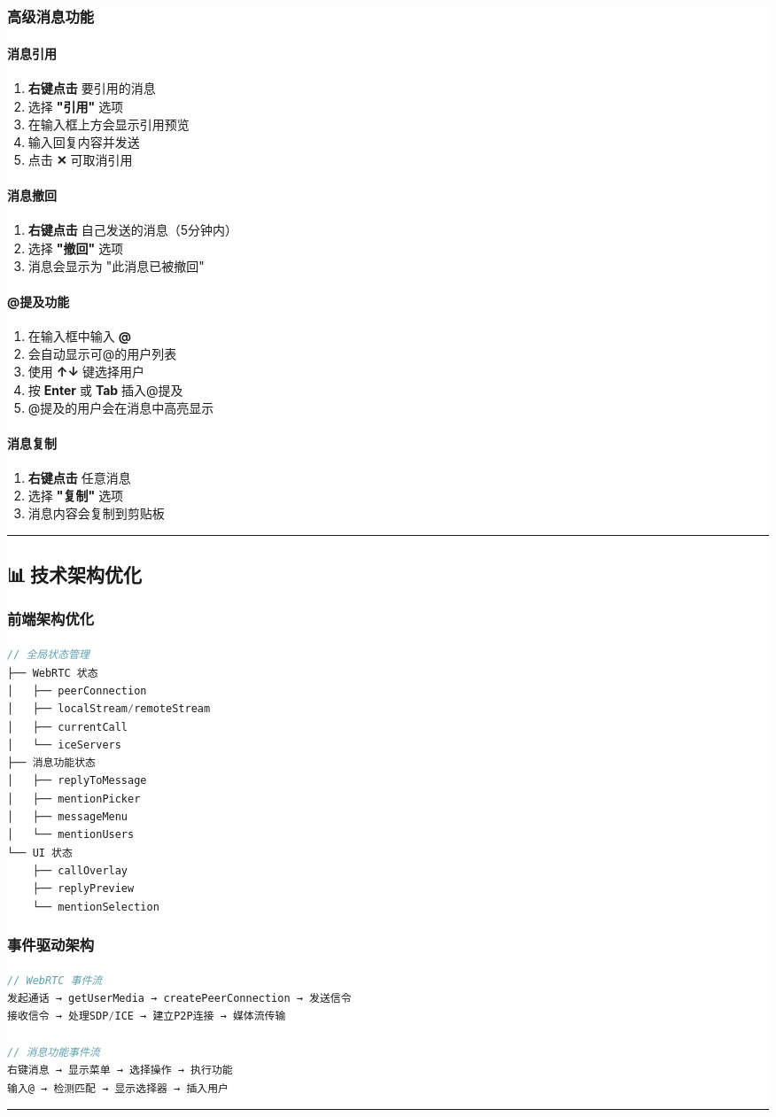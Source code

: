 ### 高级消息功能

#### 消息引用
1. **右键点击** 要引用的消息
2. 选择 **"引用"** 选项
3. 在输入框上方会显示引用预览
4. 输入回复内容并发送
5. 点击 **✕** 可取消引用

#### 消息撤回
1. **右键点击** 自己发送的消息（5分钟内）
2. 选择 **"撤回"** 选项
3. 消息会显示为 "此消息已被撤回"

#### @提及功能
1. 在输入框中输入 **@**
2. 会自动显示可@的用户列表
3. 使用 **↑↓** 键选择用户
4. 按 **Enter** 或 **Tab** 插入@提及
5. @提及的用户会在消息中高亮显示

#### 消息复制
1. **右键点击** 任意消息
2. 选择 **"复制"** 选项
3. 消息内容会复制到剪贴板

---

## 📊 技术架构优化

### 前端架构优化
```javascript
// 全局状态管理
├── WebRTC 状态
│   ├── peerConnection
│   ├── localStream/remoteStream
│   ├── currentCall
│   └── iceServers
├── 消息功能状态
│   ├── replyToMessage
│   ├── mentionPicker
│   ├── messageMenu
│   └── mentionUsers
└── UI 状态
    ├── callOverlay
    ├── replyPreview
    └── mentionSelection
```

### 事件驱动架构
```javascript
// WebRTC 事件流
发起通话 → getUserMedia → createPeerConnection → 发送信令
接收信令 → 处理SDP/ICE → 建立P2P连接 → 媒体流传输

// 消息功能事件流
右键消息 → 显示菜单 → 选择操作 → 执行功能
输入@ → 检测匹配 → 显示选择器 → 插入用户
```

---